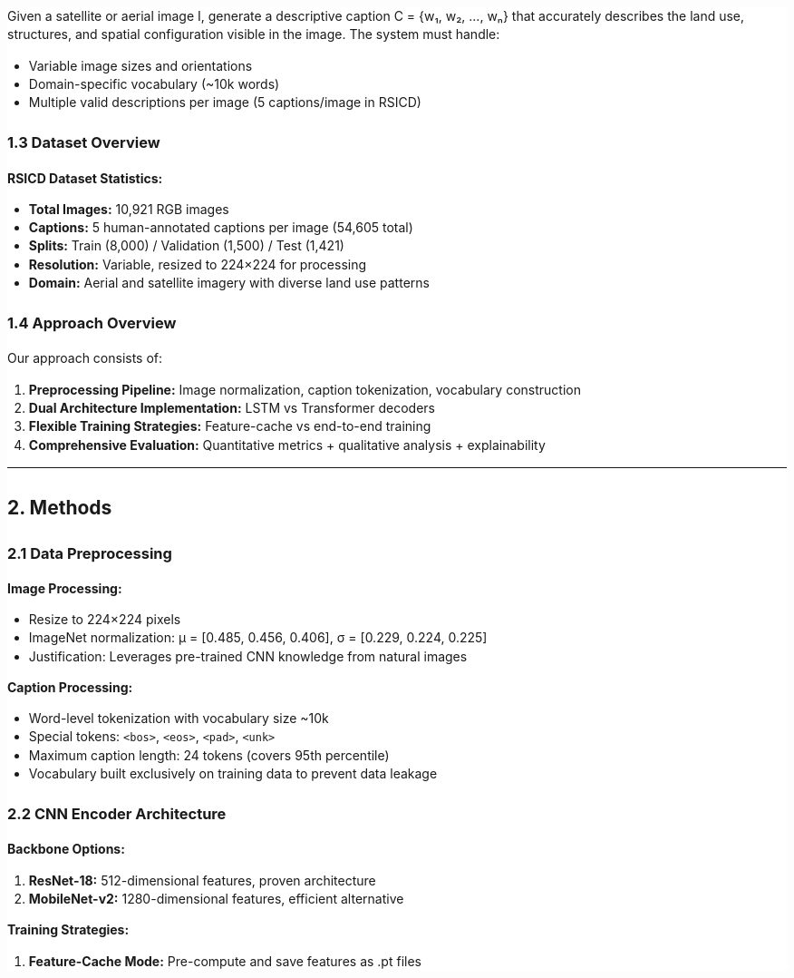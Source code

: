 Given a satellite or aerial image I, generate a descriptive caption C = {w₁, w₂, ..., wₙ} that accurately describes the land use, structures, and spatial configuration visible in the image. The system must handle:

- Variable image sizes and orientations
- Domain-specific vocabulary (~10k words)
- Multiple valid descriptions per image (5 captions/image in RSICD)

### 1.3 Dataset Overview

**RSICD Dataset Statistics:**

- **Total Images:** 10,921 RGB images
- **Captions:** 5 human-annotated captions per image (54,605 total)
- **Splits:** Train (8,000) / Validation (1,500) / Test (1,421)
- **Resolution:** Variable, resized to 224×224 for processing
- **Domain:** Aerial and satellite imagery with diverse land use patterns

### 1.4 Approach Overview

Our approach consists of:

1. **Preprocessing Pipeline:** Image normalization, caption tokenization, vocabulary construction
2. **Dual Architecture Implementation:** LSTM vs Transformer decoders
3. **Flexible Training Strategies:** Feature-cache vs end-to-end training
4. **Comprehensive Evaluation:** Quantitative metrics + qualitative analysis + explainability

---

## 2. Methods

### 2.1 Data Preprocessing

**Image Processing:**

- Resize to 224×224 pixels
- ImageNet normalization: μ = [0.485, 0.456, 0.406], σ = [0.229, 0.224, 0.225]
- Justification: Leverages pre-trained CNN knowledge from natural images

**Caption Processing:**

- Word-level tokenization with vocabulary size ~10k
- Special tokens: `<bos>`, `<eos>`, `<pad>`, `<unk>`
- Maximum caption length: 24 tokens (covers 95th percentile)
- Vocabulary built exclusively on training data to prevent data leakage

### 2.2 CNN Encoder Architecture

**Backbone Options:**

1. **ResNet-18:** 512-dimensional features, proven architecture
2. **MobileNet-v2:** 1280-dimensional features, efficient alternative

**Training Strategies:**

1. **Feature-Cache Mode:** Pre-compute and save features as .pt files
